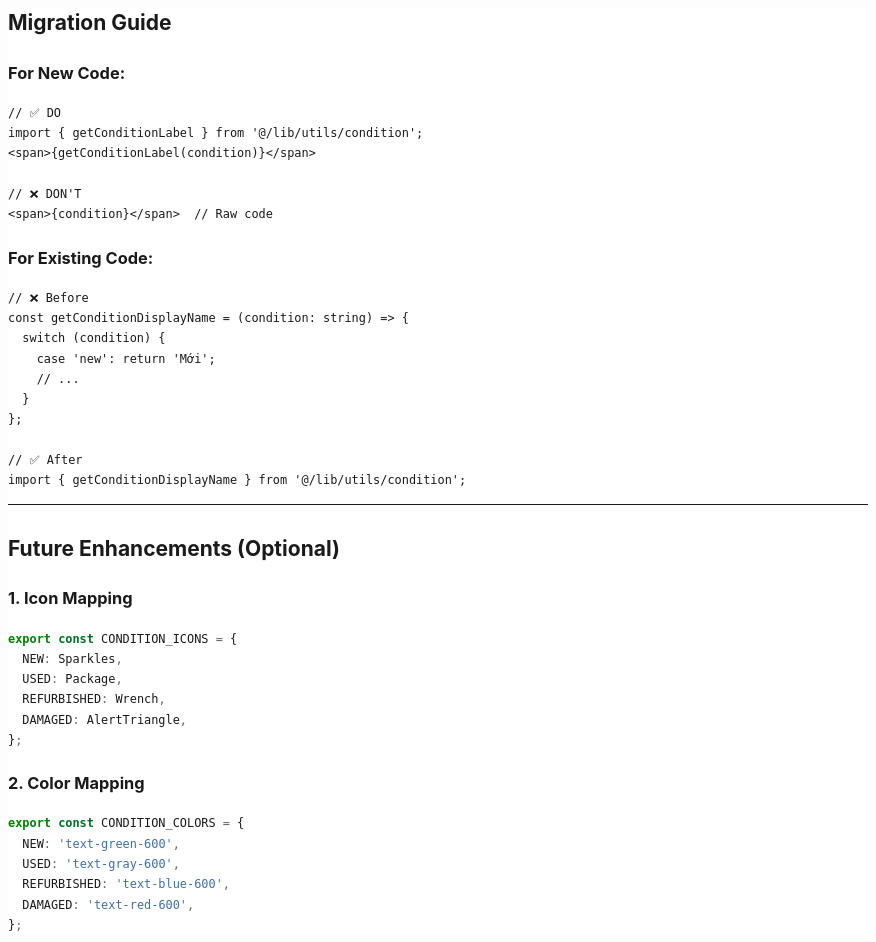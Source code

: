 
## Migration Guide

### For New Code:
```tsx
// ✅ DO
import { getConditionLabel } from '@/lib/utils/condition';
<span>{getConditionLabel(condition)}</span>

// ❌ DON'T
<span>{condition}</span>  // Raw code
```

### For Existing Code:
```tsx
// ❌ Before
const getConditionDisplayName = (condition: string) => {
  switch (condition) {
    case 'new': return 'Mới';
    // ...
  }
};

// ✅ After
import { getConditionDisplayName } from '@/lib/utils/condition';
```

---

## Future Enhancements (Optional)

### 1. Icon Mapping
```typescript
export const CONDITION_ICONS = {
  NEW: Sparkles,
  USED: Package,
  REFURBISHED: Wrench,
  DAMAGED: AlertTriangle,
};
```

### 2. Color Mapping
```typescript
export const CONDITION_COLORS = {
  NEW: 'text-green-600',
  USED: 'text-gray-600',
  REFURBISHED: 'text-blue-600',
  DAMAGED: 'text-red-600',
};
```
